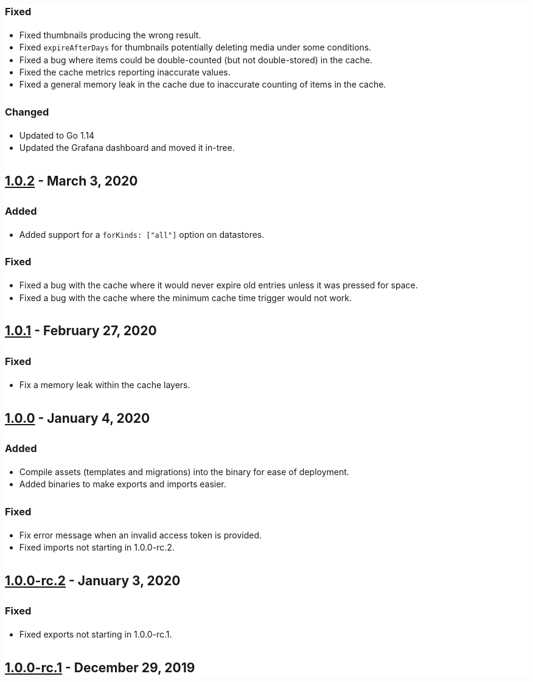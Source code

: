 ### Fixed

* Fixed thumbnails producing the wrong result.
* Fixed `expireAfterDays` for thumbnails potentially deleting media under some conditions.
* Fixed a bug where items could be double-counted (but not double-stored) in the cache.
* Fixed the cache metrics reporting inaccurate values.
* Fixed a general memory leak in the cache due to inaccurate counting of items in the cache.

### Changed

* Updated to Go 1.14
* Updated the Grafana dashboard and moved it in-tree.

## [1.0.2] - March 3, 2020

### Added

* Added support for a `forKinds: ["all"]` option on datastores.

### Fixed

* Fixed a bug with the cache where it would never expire old entries unless it was pressed for space.
* Fixed a bug with the cache where the minimum cache time trigger would not work.

## [1.0.1] - February 27, 2020

### Fixed

* Fix a memory leak within the cache layers.

## [1.0.0] - January 4, 2020

### Added

* Compile assets (templates and migrations) into the binary for ease of deployment.
* Added binaries to make exports and imports easier.

### Fixed

* Fix error message when an invalid access token is provided.
* Fixed imports not starting in 1.0.0-rc.2.

## [1.0.0-rc.2] - January 3, 2020

### Fixed

* Fixed exports not starting in 1.0.0-rc.1.

## [1.0.0-rc.1] - December 29, 2019


[unreleased]: https://github.com/turt2live/matrix-media-repo/compare/v1.3.3...HEAD
[1.3.3]: https://github.com/turt2live/matrix-media-repo/compare/v1.3.2...v1.3.3
[1.3.2]: https://github.com/turt2live/matrix-media-repo/compare/v1.3.1...v1.3.2
[1.3.1]: https://github.com/turt2live/matrix-media-repo/compare/v1.3.0...v1.3.1
[1.3.0]: https://github.com/turt2live/matrix-media-repo/compare/v1.2.13...v1.3.0
[1.2.13]: https://github.com/turt2live/matrix-media-repo/compare/v1.2.12...v1.2.13
[1.2.12]: https://github.com/turt2live/matrix-media-repo/compare/v1.2.11...v1.2.12
[1.2.11]: https://github.com/turt2live/matrix-media-repo/compare/v1.2.10...v1.2.11
[1.2.10]: https://github.com/turt2live/matrix-media-repo/compare/v1.2.9...v1.2.10
[1.2.9]: https://github.com/turt2live/matrix-media-repo/compare/v1.2.8...v1.2.9
[1.2.8]: https://github.com/turt2live/matrix-media-repo/compare/v1.2.7...v1.2.8
[1.2.6]: https://github.com/turt2live/matrix-media-repo/compare/v1.2.6...v1.2.7
[1.2.6]: https://github.com/turt2live/matrix-media-repo/compare/v1.2.5...v1.2.6
[1.2.5]: https://github.com/turt2live/matrix-media-repo/compare/v1.2.4...v1.2.5
[1.2.4]: https://github.com/turt2live/matrix-media-repo/compare/v1.2.3...v1.2.4
[1.2.3]: https://github.com/turt2live/matrix-media-repo/compare/v1.2.2...v1.2.3
[1.2.2]: https://github.com/turt2live/matrix-media-repo/compare/v1.2.1...v1.2.2
[1.2.1]: https://github.com/turt2live/matrix-media-repo/compare/v1.2.0...v1.2.1
[1.2.0]: https://github.com/turt2live/matrix-media-repo/compare/v1.1.3...v1.2.0
[1.1.3]: https://github.com/turt2live/matrix-media-repo/compare/v1.1.2...v1.1.3
[1.1.2]: https://github.com/turt2live/matrix-media-repo/compare/v1.1.1...v1.1.2
[1.1.1]: https://github.com/turt2live/matrix-media-repo/compare/v1.1.0...v1.1.1
[1.1.0]: https://github.com/turt2live/matrix-media-repo/compare/v1.0.2...v1.1.0
[1.0.2]: https://github.com/turt2live/matrix-media-repo/compare/v1.0.1...v1.0.2
[1.0.1]: https://github.com/turt2live/matrix-media-repo/compare/v1.0.0...v1.0.1
[1.0.0]: https://github.com/turt2live/matrix-media-repo/compare/v1.0.0-rc.2...v1.0.0
[1.0.0-rc.2]: https://github.com/turt2live/matrix-media-repo/compare/v1.0.0-rc.1...v1.0.0-rc.2
[1.0.0-rc.1]: https://github.com/turt2live/matrix-media-repo/releases/tag/v1.0.0-rc.1